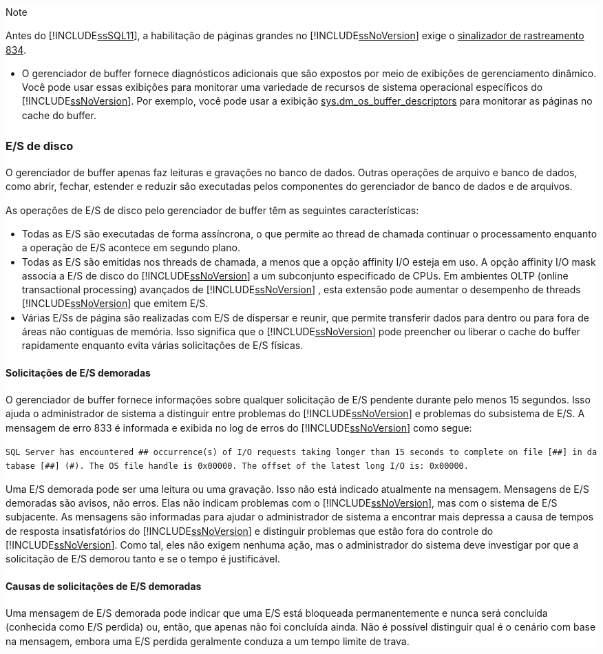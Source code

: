   > [!NOTE]
  > Antes do [!INCLUDE[ssSQL11](../includes/sssql11-md.md)], a habilitação de páginas grandes no [!INCLUDE[ssNoVersion](../includes/ssnoversion-md.md)] exige o [sinalizador de rastreamento 834](../t-sql/database-console-commands/dbcc-traceon-trace-flags-transact-sql.md).  

* O gerenciador de buffer fornece diagnósticos adicionais que são expostos por meio de exibições de gerenciamento dinâmico. Você pode usar essas exibições para monitorar uma variedade de recursos de sistema operacional específicos do [!INCLUDE[ssNoVersion](../includes/ssnoversion-md.md)]. Por exemplo, você pode usar a exibição [sys.dm_os_buffer_descriptors](../relational-databases/system-dynamic-management-views/sys-dm-os-buffer-descriptors-transact-sql.md) para monitorar as páginas no cache do buffer.   

### <a name="disk-io"></a>E/S de disco
O gerenciador de buffer apenas faz leituras e gravações no banco de dados. Outras operações de arquivo e banco de dados, como abrir, fechar, estender e reduzir são executadas pelos componentes do gerenciador de banco de dados e de arquivos. 

As operações de E/S de disco pelo gerenciador de buffer têm as seguintes características:

* Todas as E/S são executadas de forma assíncrona, o que permite ao thread de chamada continuar o processamento enquanto a operação de E/S acontece em segundo plano.
* Todas as E/S são emitidas nos threads de chamada, a menos que a opção affinity I/O esteja em uso. A opção affinity I/O mask associa a E/S de disco do [!INCLUDE[ssNoVersion](../includes/ssnoversion-md.md)] a um subconjunto especificado de CPUs. Em ambientes OLTP (online transactional processing) avançados de [!INCLUDE[ssNoVersion](../includes/ssnoversion-md.md)] , esta extensão pode aumentar o desempenho de threads [!INCLUDE[ssNoVersion](../includes/ssnoversion-md.md)] que emitem E/S.
* Várias E/Ss de página são realizadas com E/S de dispersar e reunir, que permite transferir dados para dentro ou para fora de áreas não contíguas de memória. Isso significa que o [!INCLUDE[ssNoVersion](../includes/ssnoversion-md.md)] pode preencher ou liberar o cache do buffer rapidamente enquanto evita várias solicitações de E/S físicas. 

#### <a name="long-io-requests"></a>Solicitações de E/S demoradas  
O gerenciador de buffer fornece informações sobre qualquer solicitação de E/S pendente durante pelo menos 15 segundos. Isso ajuda o administrador de sistema a distinguir entre problemas do [!INCLUDE[ssNoVersion](../includes/ssnoversion-md.md)] e problemas do subsistema de E/S. A mensagem de erro 833 é informada e exibida no log de erros do [!INCLUDE[ssNoVersion](../includes/ssnoversion-md.md)] como segue:

`SQL Server has encountered ## occurrence(s) of I/O requests taking longer than 15 seconds to complete on file [##] in database [##] (#). The OS file handle is 0x00000. The offset of the latest long I/O is: 0x00000.` 

Uma E/S demorada pode ser uma leitura ou uma gravação. Isso não está indicado atualmente na mensagem. Mensagens de E/S demoradas são avisos, não erros. Elas não indicam problemas com o [!INCLUDE[ssNoVersion](../includes/ssnoversion-md.md)], mas com o sistema de E/S subjacente. As mensagens são informadas para ajudar o administrador de sistema a encontrar mais depressa a causa de tempos de resposta insatisfatórios do [!INCLUDE[ssNoVersion](../includes/ssnoversion-md.md)] e distinguir problemas que estão fora do controle do [!INCLUDE[ssNoVersion](../includes/ssnoversion-md.md)]. Como tal, eles não exigem nenhuma ação, mas o administrador do sistema deve investigar por que a solicitação de E/S demorou tanto e se o tempo é justificável.

#### <a name="causes-of-long-io-requests"></a>Causas de solicitações de E/S demoradas  
Uma mensagem de E/S demorada pode indicar que uma E/S está bloqueada permanentemente e nunca será concluída (conhecida como E/S perdida) ou, então, que apenas não foi concluída ainda. Não é possível distinguir qual é o cenário com base na mensagem, embora uma E/S perdida geralmente conduza a um tempo limite de trava.
